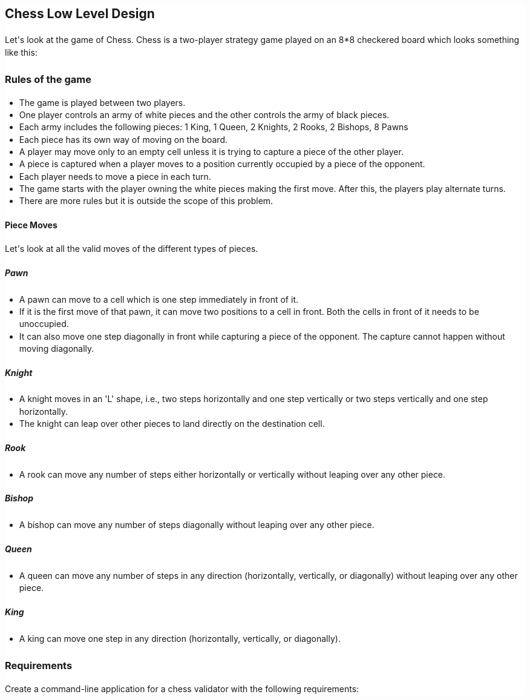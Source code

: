 ## Chess Low Level Design

Let's look at the game of Chess. Chess is a two-player strategy game played on an 8*8 checkered board which looks something like this:

### Rules of the game
- The game is played between two players. 
- One player controls an army of white pieces and the other controls the army of black pieces.
- Each army includes the following pieces: 1 King, 1 Queen, 2 Knights, 2 Rooks, 2 Bishops, 8 Pawns
- Each piece has its own way of moving on the board.
- A player may move only to an empty cell unless it is trying to capture a piece of the other player.
- A piece is captured when a player moves to a position currently occupied by a piece of the opponent.
- Each player needs to move a piece in each turn.
- The game starts with the player owning the white pieces making the first move. After this, the players play alternate turns.
- There are more rules but it is outside the scope of this problem.

#### Piece Moves
Let's look at all the valid moves of the different types of pieces.

##### Pawn
- A pawn can move to a cell which is one step immediately in front of it.
- If it is the first move of that pawn, it can move two positions to a cell in front. Both the cells in front of it needs to be unoccupied.
- It can also move one step diagonally in front while capturing a piece of the opponent. The capture cannot happen without moving diagonally.

##### Knight
- A knight moves in an 'L' shape, i.e., two steps horizontally and one step vertically or two steps vertically and one step horizontally.
- The knight can leap over other pieces to land directly on the destination cell.

##### Rook
- A rook can move any number of steps either horizontally or vertically without leaping over any other piece.

##### Bishop
- A bishop can move any number of steps diagonally without leaping over any other piece.

##### Queen
- A queen can move any number of steps in any direction (horizontally, vertically, or diagonally) without leaping over any other piece.

##### King
- A king can move one step in any direction (horizontally, vertically, or diagonally).

### Requirements
Create a command-line application for a chess validator with the following requirements:

